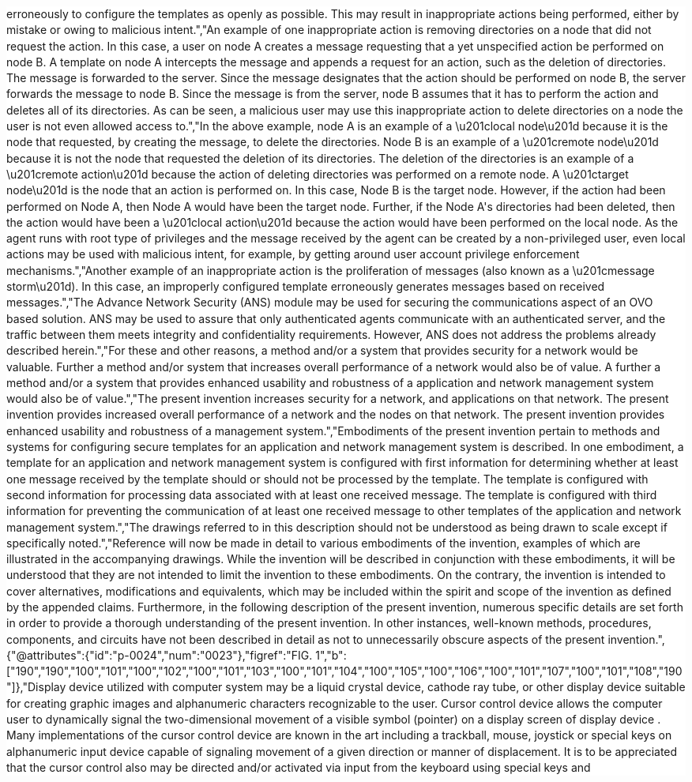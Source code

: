 erroneously to configure the templates as openly as possible. This may result in inappropriate actions being performed, either by mistake or owing to malicious intent.","An example of one inappropriate action is removing directories on a node that did not request the action. In this case, a user on node A creates a message requesting that a yet unspecified action be performed on node B. A template on node A intercepts the message and appends a request for an action, such as the deletion of directories. The message is forwarded to the server. Since the message designates that the action should be performed on node B, the server forwards the message to node B. Since the message is from the server, node B assumes that it has to perform the action and deletes all of its directories. As can be seen, a malicious user may use this inappropriate action to delete directories on a node the user is not even allowed access to.","In the above example, node A is an example of a \u201clocal node\u201d because it is the node that requested, by creating the message, to delete the directories. Node B is an example of a \u201cremote node\u201d because it is not the node that requested the deletion of its directories. The deletion of the directories is an example of a \u201cremote action\u201d because the action of deleting directories was performed on a remote node. A \u201ctarget node\u201d is the node that an action is performed on. In this case, Node B is the target node. However, if the action had been performed on Node A, then Node A would have been the target node. Further, if the Node A's directories had been deleted, then the action would have been a \u201clocal action\u201d because the action would have been performed on the local node. As the agent runs with root type of privileges and the message received by the agent can be created by a non-privileged user, even local actions may be used with malicious intent, for example, by getting around user account privilege enforcement mechanisms.","Another example of an inappropriate action is the proliferation of messages (also known as a \u201cmessage storm\u201d). In this case, an improperly configured template erroneously generates messages based on received messages.","The Advance Network Security (ANS) module may be used for securing the communications aspect of an OVO based solution. ANS may be used to assure that only authenticated agents communicate with an authenticated server, and the traffic between them meets integrity and confidentiality requirements. However, ANS does not address the problems already described herein.","For these and other reasons, a method and\/or a system that provides security for a network would be valuable. Further a method and\/or system that increases overall performance of a network would also be of value. A further a method and\/or a system that provides enhanced usability and robustness of a application and network management system would also be of value.","The present invention increases security for a network, and applications on that network. The present invention provides increased overall performance of a network and the nodes on that network. The present invention provides enhanced usability and robustness of a management system.","Embodiments of the present invention pertain to methods and systems for configuring secure templates for an application and network management system is described. In one embodiment, a template for an application and network management system is configured with first information for determining whether at least one message received by the template should or should not be processed by the template. The template is configured with second information for processing data associated with at least one received message. The template is configured with third information for preventing the communication of at least one received message to other templates of the application and network management system.","The drawings referred to in this description should not be understood as being drawn to scale except if specifically noted.","Reference will now be made in detail to various embodiments of the invention, examples of which are illustrated in the accompanying drawings. While the invention will be described in conjunction with these embodiments, it will be understood that they are not intended to limit the invention to these embodiments. On the contrary, the invention is intended to cover alternatives, modifications and equivalents, which may be included within the spirit and scope of the invention as defined by the appended claims. Furthermore, in the following description of the present invention, numerous specific details are set forth in order to provide a thorough understanding of the present invention. In other instances, well-known methods, procedures, components, and circuits have not been described in detail as not to unnecessarily obscure aspects of the present invention.",{"@attributes":{"id":"p-0024","num":"0023"},"figref":"FIG. 1","b":["190","190","100","101","100","102","100","101","103","100","101","104","100","105","100","106","100","101","107","100","101","108","190"]},"Display device  utilized with computer system  may be a liquid crystal device, cathode ray tube, or other display device suitable for creating graphic images and alphanumeric characters recognizable to the user. Cursor control device  allows the computer user to dynamically signal the two-dimensional movement of a visible symbol (pointer) on a display screen of display device . Many implementations of the cursor control device are known in the art including a trackball, mouse, joystick or special keys on alphanumeric input device  capable of signaling movement of a given direction or manner of displacement. It is to be appreciated that the cursor control  also may be directed and\/or activated via input from the keyboard using special keys and